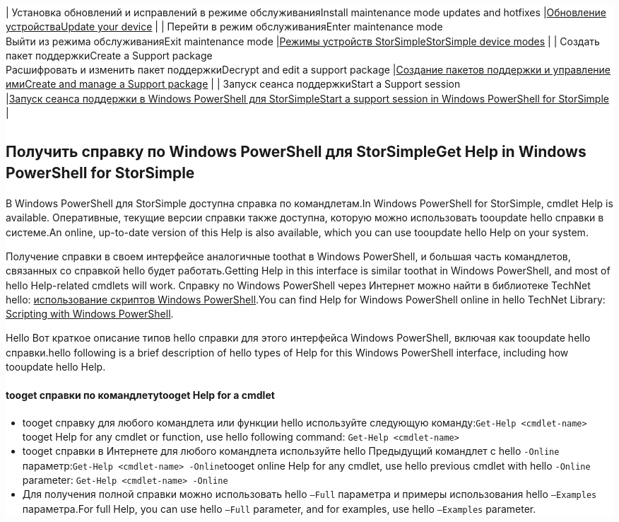 | <span data-ttu-id="5602c-225">Установка обновлений и исправлений в режиме обслуживания</span><span class="sxs-lookup"><span data-stu-id="5602c-225">Install maintenance mode updates and hotfixes</span></span> |[<span data-ttu-id="5602c-226">Обновление устройства</span><span class="sxs-lookup"><span data-stu-id="5602c-226">Update your device</span></span>](storsimple-update-device.md) |
| <span data-ttu-id="5602c-227">Перейти в режим обслуживания</span><span class="sxs-lookup"><span data-stu-id="5602c-227">Enter maintenance mode</span></span> </br><span data-ttu-id="5602c-228">Выйти из режима обслуживания</span><span class="sxs-lookup"><span data-stu-id="5602c-228">Exit maintenance mode</span></span> |[<span data-ttu-id="5602c-229">Режимы устройств StorSimple</span><span class="sxs-lookup"><span data-stu-id="5602c-229">StorSimple device modes</span></span>](storsimple-device-modes.md) |
| <span data-ttu-id="5602c-230">Создать пакет поддержки</span><span class="sxs-lookup"><span data-stu-id="5602c-230">Create a Support package</span></span></br><span data-ttu-id="5602c-231">Расшифровать и изменить пакет поддержки</span><span class="sxs-lookup"><span data-stu-id="5602c-231">Decrypt and edit a support package</span></span> |[<span data-ttu-id="5602c-232">Создание пакетов поддержки и управление ими</span><span class="sxs-lookup"><span data-stu-id="5602c-232">Create and manage a Support package</span></span>](storsimple-create-manage-support-package.md) |
| <span data-ttu-id="5602c-233">Запуск сеанса поддержки</span><span class="sxs-lookup"><span data-stu-id="5602c-233">Start a Support session</span></span></br> |[<span data-ttu-id="5602c-234">Запуск сеанса поддержки в Windows PowerShell для StorSimple</span><span class="sxs-lookup"><span data-stu-id="5602c-234">Start a support session in Windows PowerShell for StorSimple</span></span>](storsimple-create-manage-support-package.md#manually-create-a-support-package) |

## <a name="get-help-in-windows-powershell-for-storsimple"></a><span data-ttu-id="5602c-235">Получить справку по Windows PowerShell для StorSimple</span><span class="sxs-lookup"><span data-stu-id="5602c-235">Get Help in Windows PowerShell for StorSimple</span></span>
<span data-ttu-id="5602c-236">В Windows PowerShell для StorSimple доступна справка по командлетам.</span><span class="sxs-lookup"><span data-stu-id="5602c-236">In Windows PowerShell for StorSimple, cmdlet Help is available.</span></span> <span data-ttu-id="5602c-237">Оперативные, текущие версии справки также доступна, которую можно использовать tooupdate hello справки в системе.</span><span class="sxs-lookup"><span data-stu-id="5602c-237">An online, up-to-date version of this Help is also available, which you can use tooupdate hello Help on your system.</span></span>

<span data-ttu-id="5602c-238">Получение справки в своем интерфейсе аналогичные toothat в Windows PowerShell, и большая часть командлетов, связанных со справкой hello будет работать.</span><span class="sxs-lookup"><span data-stu-id="5602c-238">Getting Help in this interface is similar toothat in Windows PowerShell, and most of hello Help-related cmdlets will work.</span></span> <span data-ttu-id="5602c-239">Справку по Windows PowerShell через Интернет можно найти в библиотеке TechNet hello: [использование скриптов Windows PowerShell](http://go.microsoft.com/fwlink/?LinkID=108518).</span><span class="sxs-lookup"><span data-stu-id="5602c-239">You can find Help for Windows PowerShell online in hello TechNet Library: [Scripting with Windows PowerShell](http://go.microsoft.com/fwlink/?LinkID=108518).</span></span>

<span data-ttu-id="5602c-240">Hello Вот краткое описание типов hello справки для этого интерфейса Windows PowerShell, включая как tooupdate hello справки.</span><span class="sxs-lookup"><span data-stu-id="5602c-240">hello following is a brief description of hello types of Help for this Windows PowerShell interface, including how tooupdate hello Help.</span></span>

#### <a name="tooget-help-for-a-cmdlet"></a><span data-ttu-id="5602c-241">tooget справки по командлету</span><span class="sxs-lookup"><span data-stu-id="5602c-241">tooget Help for a cmdlet</span></span>
* <span data-ttu-id="5602c-242">tooget справку для любого командлета или функции hello используйте следующую команду:`Get-Help <cmdlet-name>`</span><span class="sxs-lookup"><span data-stu-id="5602c-242">tooget Help for any cmdlet or function, use hello following command: `Get-Help <cmdlet-name>`</span></span>
* <span data-ttu-id="5602c-243">tooget справки в Интернете для любого командлета используйте hello Предыдущий командлет с hello `-Online` параметр:`Get-Help <cmdlet-name> -Online`</span><span class="sxs-lookup"><span data-stu-id="5602c-243">tooget online Help for any cmdlet, use hello previous cmdlet with hello `-Online` parameter: `Get-Help <cmdlet-name> -Online`</span></span>
* <span data-ttu-id="5602c-244">Для получения полной справки можно использовать hello `–Full` параметра и примеры использования hello `–Examples` параметра.</span><span class="sxs-lookup"><span data-stu-id="5602c-244">For full Help, you can use hello `–Full` parameter, and for examples, use hello `–Examples` parameter.</span></span>
